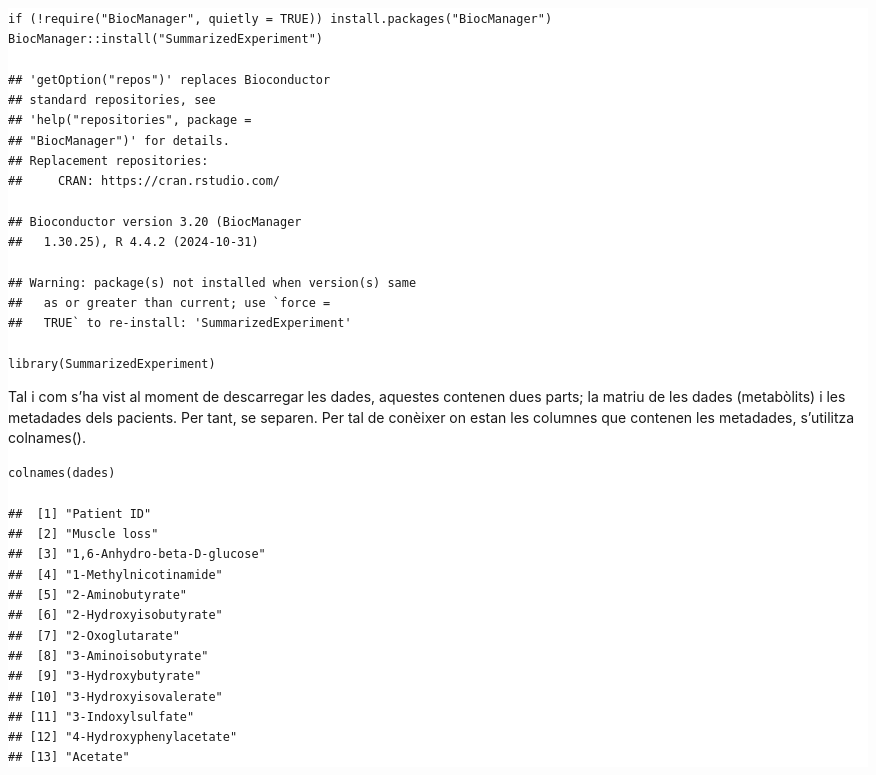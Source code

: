     if (!require("BiocManager", quietly = TRUE)) install.packages("BiocManager")
    BiocManager::install("SummarizedExperiment")

    ## 'getOption("repos")' replaces Bioconductor
    ## standard repositories, see
    ## 'help("repositories", package =
    ## "BiocManager")' for details.
    ## Replacement repositories:
    ##     CRAN: https://cran.rstudio.com/

    ## Bioconductor version 3.20 (BiocManager
    ##   1.30.25), R 4.4.2 (2024-10-31)

    ## Warning: package(s) not installed when version(s) same
    ##   as or greater than current; use `force =
    ##   TRUE` to re-install: 'SummarizedExperiment'

    library(SummarizedExperiment)

Tal i com s’ha vist al moment de descarregar les dades, aquestes
contenen dues parts; la matriu de les dades (metabòlits) i les metadades
dels pacients. Per tant, se separen. Per tal de conèixer on estan les
columnes que contenen les metadades, s’utilitza colnames().

    colnames(dades)

    ##  [1] "Patient ID"                
    ##  [2] "Muscle loss"               
    ##  [3] "1,6-Anhydro-beta-D-glucose"
    ##  [4] "1-Methylnicotinamide"      
    ##  [5] "2-Aminobutyrate"           
    ##  [6] "2-Hydroxyisobutyrate"      
    ##  [7] "2-Oxoglutarate"            
    ##  [8] "3-Aminoisobutyrate"        
    ##  [9] "3-Hydroxybutyrate"         
    ## [10] "3-Hydroxyisovalerate"      
    ## [11] "3-Indoxylsulfate"          
    ## [12] "4-Hydroxyphenylacetate"    
    ## [13] "Acetate"                   